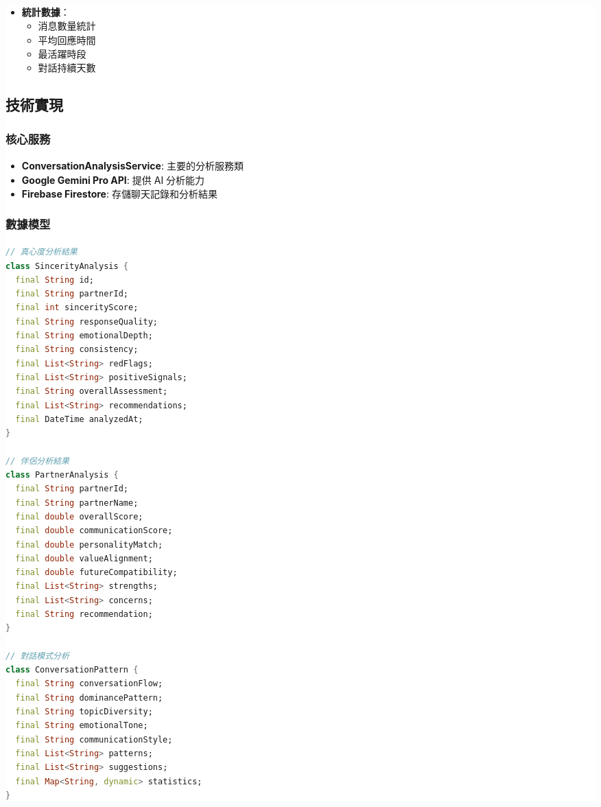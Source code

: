 - **統計數據**：
  - 消息數量統計
  - 平均回應時間
  - 最活躍時段
  - 對話持續天數

## 技術實現

### 核心服務
- **ConversationAnalysisService**: 主要的分析服務類
- **Google Gemini Pro API**: 提供 AI 分析能力
- **Firebase Firestore**: 存儲聊天記錄和分析結果

### 數據模型
```dart
// 真心度分析結果
class SincerityAnalysis {
  final String id;
  final String partnerId;
  final int sincerityScore;
  final String responseQuality;
  final String emotionalDepth;
  final String consistency;
  final List<String> redFlags;
  final List<String> positiveSignals;
  final String overallAssessment;
  final List<String> recommendations;
  final DateTime analyzedAt;
}

// 伴侶分析結果
class PartnerAnalysis {
  final String partnerId;
  final String partnerName;
  final double overallScore;
  final double communicationScore;
  final double personalityMatch;
  final double valueAlignment;
  final double futureCompatibility;
  final List<String> strengths;
  final List<String> concerns;
  final String recommendation;
}

// 對話模式分析
class ConversationPattern {
  final String conversationFlow;
  final String dominancePattern;
  final String topicDiversity;
  final String emotionalTone;
  final String communicationStyle;
  final List<String> patterns;
  final List<String> suggestions;
  final Map<String, dynamic> statistics;
}
```
